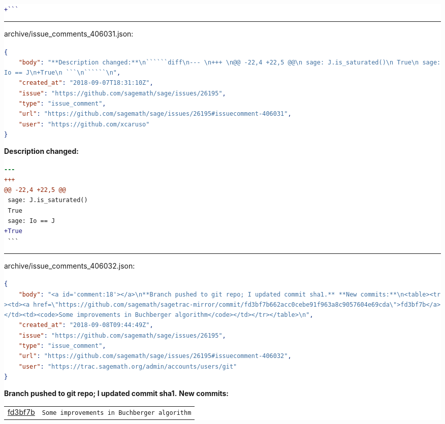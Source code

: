 ``````diff
+```
``````




---

archive/issue_comments_406031.json:
```json
{
    "body": "**Description changed:**\n``````diff\n--- \n+++ \n@@ -22,4 +22,5 @@\n sage: J.is_saturated()\n True\n sage: Io == J\n+True\n ```\n``````\n",
    "created_at": "2018-09-07T18:31:10Z",
    "issue": "https://github.com/sagemath/sage/issues/26195",
    "type": "issue_comment",
    "url": "https://github.com/sagemath/sage/issues/26195#issuecomment-406031",
    "user": "https://github.com/xcaruso"
}
```

**Description changed:**
``````diff
--- 
+++ 
@@ -22,4 +22,5 @@
 sage: J.is_saturated()
 True
 sage: Io == J
+True
 ```
``````




---

archive/issue_comments_406032.json:
```json
{
    "body": "<a id='comment:18'></a>\n**Branch pushed to git repo; I updated commit sha1.** **New commits:**\n<table><tr><td><a href=\"https://github.com/sagemath/sagetrac-mirror/commit/fd3bf7b662acc0cebe91f963a8c9057604e69cda\">fd3bf7b</a></td><td><code>Some improvements in Buchberger algorithm</code></td></tr></table>\n",
    "created_at": "2018-09-08T09:44:49Z",
    "issue": "https://github.com/sagemath/sage/issues/26195",
    "type": "issue_comment",
    "url": "https://github.com/sagemath/sage/issues/26195#issuecomment-406032",
    "user": "https://trac.sagemath.org/admin/accounts/users/git"
}
```

<a id='comment:18'></a>
**Branch pushed to git repo; I updated commit sha1.** **New commits:**
<table><tr><td><a href="https://github.com/sagemath/sagetrac-mirror/commit/fd3bf7b662acc0cebe91f963a8c9057604e69cda">fd3bf7b</a></td><td><code>Some improvements in Buchberger algorithm</code></td></tr></table>
